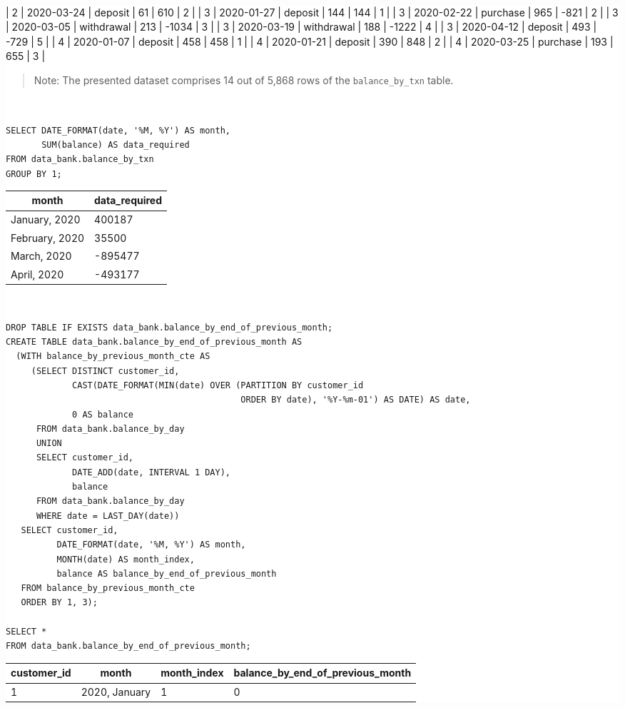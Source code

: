 | 2           | 2020-03-24 | deposit    | 61         | 610     | 2                                |
| 3           | 2020-01-27 | deposit    | 144        | 144     | 1                                |
| 3           | 2020-02-22 | purchase   | 965        | -821    | 2                                |
| 3           | 2020-03-05 | withdrawal | 213        | -1034   | 3                                |
| 3           | 2020-03-19 | withdrawal | 188        | -1222   | 4                                |
| 3           | 2020-04-12 | deposit    | 493        | -729    | 5                                |
| 4           | 2020-01-07 | deposit    | 458        | 458     | 1                                |
| 4           | 2020-01-21 | deposit    | 390        | 848     | 2                                |
| 4           | 2020-03-25 | purchase   | 193        | 655     | 3                                |

> Note: The presented dataset comprises 14 out of 5,868 rows of the `balance_by_txn` table.

</br>

```mysql
SELECT DATE_FORMAT(date, '%M, %Y') AS month,
       SUM(balance) AS data_required
FROM data_bank.balance_by_txn
GROUP BY 1;
```
| month          | data_required |
|----------------|---------------|
| January, 2020  | 400187        |
| February, 2020 | 35500         |
| March, 2020    | -895477       |
| April, 2020    | -493177       |

</br>

```mysql
DROP TABLE IF EXISTS data_bank.balance_by_end_of_previous_month;
CREATE TABLE data_bank.balance_by_end_of_previous_month AS
  (WITH balance_by_previous_month_cte AS
     (SELECT DISTINCT customer_id,
             CAST(DATE_FORMAT(MIN(date) OVER (PARTITION BY customer_id
                                              ORDER BY date), '%Y-%m-01') AS DATE) AS date,
             0 AS balance
      FROM data_bank.balance_by_day
      UNION 
      SELECT customer_id,
             DATE_ADD(date, INTERVAL 1 DAY),
             balance
      FROM data_bank.balance_by_day
      WHERE date = LAST_DAY(date)) 
   SELECT customer_id,
          DATE_FORMAT(date, '%M, %Y') AS month,
          MONTH(date) AS month_index,
          balance AS balance_by_end_of_previous_month
   FROM balance_by_previous_month_cte
   ORDER BY 1, 3);

SELECT *
FROM data_bank.balance_by_end_of_previous_month;
```
| customer_id | month          | month_index | balance_by_end_of_previous_month |
|-------------|----------------|-------------|----------------------------------|
| 1           | 2020, January  | 1           | 0                                |